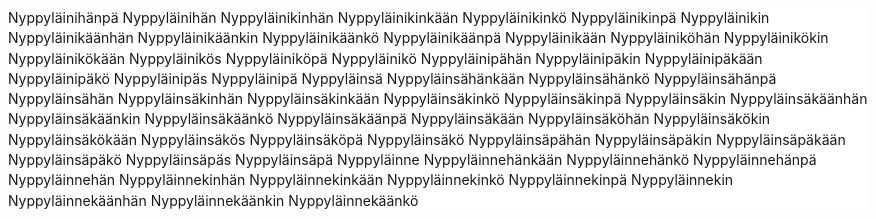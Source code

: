 Nyppyläinihänpä
Nyppyläinihän
Nyppyläinikinhän
Nyppyläinikinkään
Nyppyläinikinkö
Nyppyläinikinpä
Nyppyläinikin
Nyppyläinikäänhän
Nyppyläinikäänkin
Nyppyläinikäänkö
Nyppyläinikäänpä
Nyppyläinikään
Nyppyläiniköhän
Nyppyläinikökin
Nyppyläinikökään
Nyppyläinikös
Nyppyläiniköpä
Nyppyläinikö
Nyppyläinipähän
Nyppyläinipäkin
Nyppyläinipäkään
Nyppyläinipäkö
Nyppyläinipäs
Nyppyläinipä
Nyppyläinsä
Nyppyläinsähänkään
Nyppyläinsähänkö
Nyppyläinsähänpä
Nyppyläinsähän
Nyppyläinsäkinhän
Nyppyläinsäkinkään
Nyppyläinsäkinkö
Nyppyläinsäkinpä
Nyppyläinsäkin
Nyppyläinsäkäänhän
Nyppyläinsäkäänkin
Nyppyläinsäkäänkö
Nyppyläinsäkäänpä
Nyppyläinsäkään
Nyppyläinsäköhän
Nyppyläinsäkökin
Nyppyläinsäkökään
Nyppyläinsäkös
Nyppyläinsäköpä
Nyppyläinsäkö
Nyppyläinsäpähän
Nyppyläinsäpäkin
Nyppyläinsäpäkään
Nyppyläinsäpäkö
Nyppyläinsäpäs
Nyppyläinsäpä
Nyppyläinne
Nyppyläinnehänkään
Nyppyläinnehänkö
Nyppyläinnehänpä
Nyppyläinnehän
Nyppyläinnekinhän
Nyppyläinnekinkään
Nyppyläinnekinkö
Nyppyläinnekinpä
Nyppyläinnekin
Nyppyläinnekäänhän
Nyppyläinnekäänkin
Nyppyläinnekäänkö